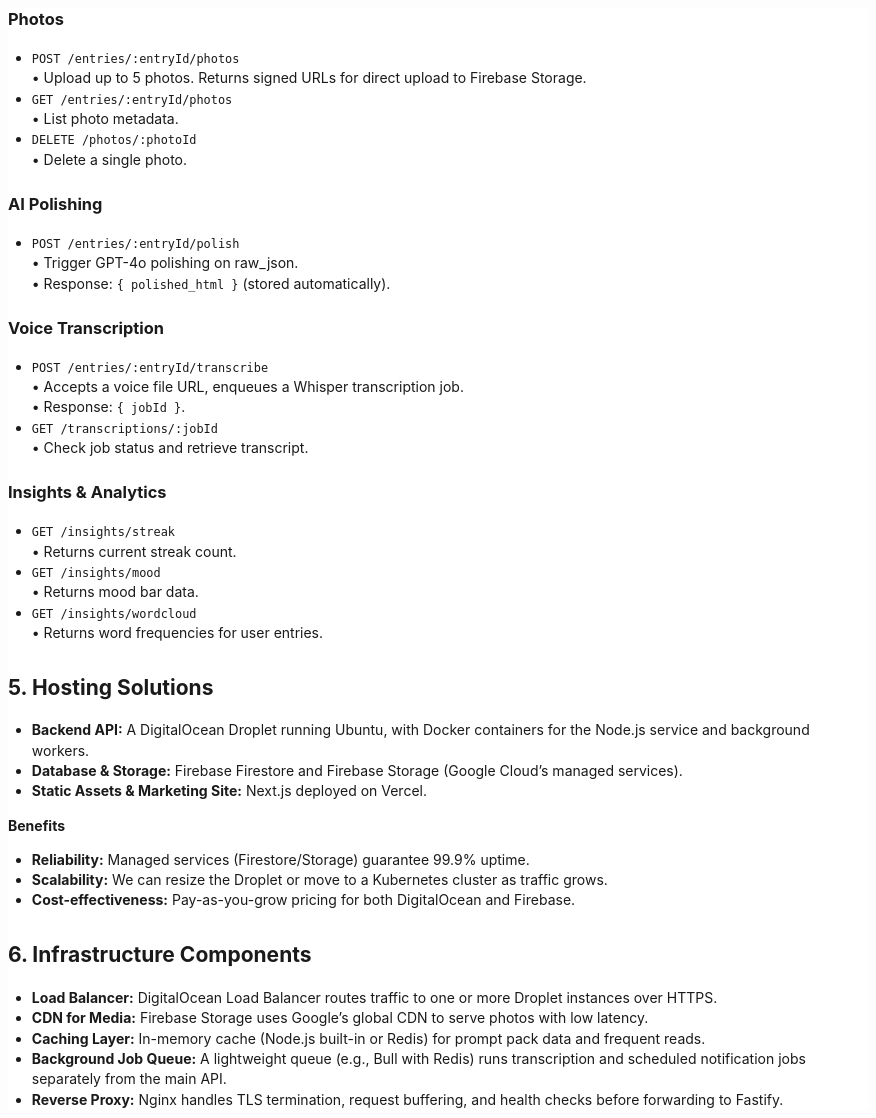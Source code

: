 ### Photos
- `POST /entries/:entryId/photos`  
  • Upload up to 5 photos. Returns signed URLs for direct upload to Firebase Storage.  
- `GET /entries/:entryId/photos`  
  • List photo metadata.  
- `DELETE /photos/:photoId`  
  • Delete a single photo.

### AI Polishing
- `POST /entries/:entryId/polish`  
  • Trigger GPT-4o polishing on raw_json.  
  • Response: `{ polished_html }` (stored automatically).

### Voice Transcription
- `POST /entries/:entryId/transcribe`  
  • Accepts a voice file URL, enqueues a Whisper transcription job.  
  • Response: `{ jobId }`.
- `GET /transcriptions/:jobId`  
  • Check job status and retrieve transcript.

### Insights & Analytics
- `GET /insights/streak`  
  • Returns current streak count.  
- `GET /insights/mood`  
  • Returns mood bar data.  
- `GET /insights/wordcloud`  
  • Returns word frequencies for user entries.

## 5. Hosting Solutions

- **Backend API:** A DigitalOcean Droplet running Ubuntu, with Docker containers for the Node.js service and background workers.  
- **Database & Storage:** Firebase Firestore and Firebase Storage (Google Cloud’s managed services).  
- **Static Assets & Marketing Site:** Next.js deployed on Vercel.  

**Benefits**  
- **Reliability:** Managed services (Firestore/Storage) guarantee 99.9% uptime.  
- **Scalability:** We can resize the Droplet or move to a Kubernetes cluster as traffic grows.  
- **Cost-effectiveness:** Pay-as-you-grow pricing for both DigitalOcean and Firebase.

## 6. Infrastructure Components

- **Load Balancer:** DigitalOcean Load Balancer routes traffic to one or more Droplet instances over HTTPS.  
- **CDN for Media:** Firebase Storage uses Google’s global CDN to serve photos with low latency.  
- **Caching Layer:** In-memory cache (Node.js built-in or Redis) for prompt pack data and frequent reads.  
- **Background Job Queue:** A lightweight queue (e.g., Bull with Redis) runs transcription and scheduled notification jobs separately from the main API.  
- **Reverse Proxy:** Nginx handles TLS termination, request buffering, and health checks before forwarding to Fastify.
